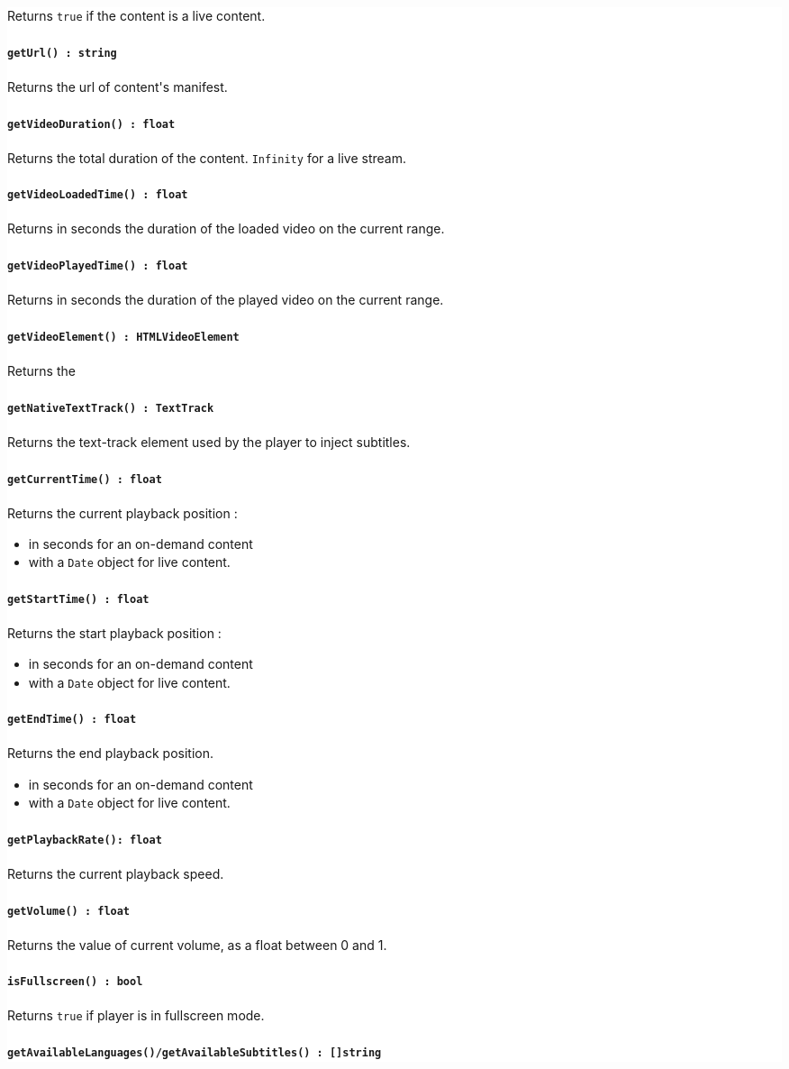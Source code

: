 Returns `true` if the content is a live content.

#### `getUrl() : string`

Returns the url of content's manifest.

#### `getVideoDuration() : float`

Returns the total duration of the content. `Infinity` for a live stream.

#### `getVideoLoadedTime() : float`

Returns in seconds the duration of the loaded video on the current range.

#### `getVideoPlayedTime() : float`

Returns in seconds the duration of the played video on the current range.

#### `getVideoElement() : HTMLVideoElement`

Returns the <video> DOM element used by the player.

#### `getNativeTextTrack() : TextTrack`

Returns the text-track element used by the player to inject subtitles.

#### `getCurrentTime() : float`

Returns the current playback position :
  * in seconds for an on-demand content
  * with a `Date` object for live content.

#### `getStartTime() : float`

Returns the start playback position :
  * in seconds for an on-demand content
  * with a `Date` object for live content.

#### `getEndTime() : float`

Returns the end playback position.
  * in seconds for an on-demand content
  * with a `Date` object for live content.

#### `getPlaybackRate(): float`

Returns the current playback speed.

#### `getVolume() : float`

Returns the value of current volume, as a float between 0 and 1.

#### `isFullscreen() : bool`

Returns `true` if player is in fullscreen mode.

#### `getAvailableLanguages()/getAvailableSubtitles() : []string`
